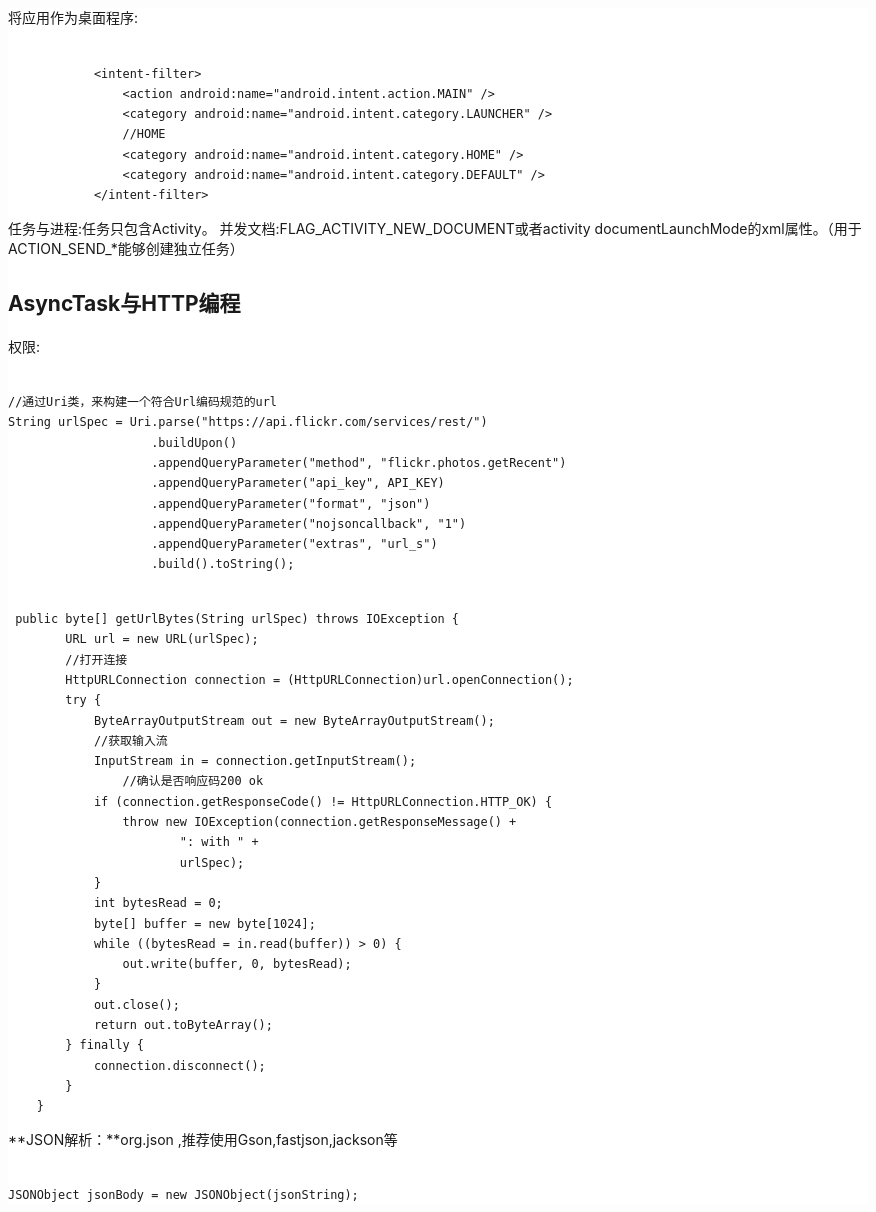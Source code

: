
将应用作为桌面程序:
```

            <intent-filter>
                <action android:name="android.intent.action.MAIN" />
                <category android:name="android.intent.category.LAUNCHER" />
              	//HOME
                <category android:name="android.intent.category.HOME" />
                <category android:name="android.intent.category.DEFAULT" />
            </intent-filter>

```


任务与进程:任务只包含Activity。
并发文档:FLAG_ACTIVITY_NEW_DOCUMENT或者activity documentLaunchMode的xml属性。（用于ACTION_SEND_*能够创建独立任务）

##  AsyncTask与HTTP编程 
权限:    <uses-permission android:name="android.permission.INTERNET" />
```

//通过Uri类，来构建一个符合Url编码规范的url
String urlSpec = Uri.parse("https://api.flickr.com/services/rest/")
                    .buildUpon()
                    .appendQueryParameter("method", "flickr.photos.getRecent")
                    .appendQueryParameter("api_key", API_KEY)
                    .appendQueryParameter("format", "json")
                    .appendQueryParameter("nojsoncallback", "1")
                    .appendQueryParameter("extras", "url_s")
                    .build().toString();

```
```

 public byte[] getUrlBytes(String urlSpec) throws IOException {
        URL url = new URL(urlSpec);
   		//打开连接
        HttpURLConnection connection = (HttpURLConnection)url.openConnection();
        try {
            ByteArrayOutputStream out = new ByteArrayOutputStream();
          	//获取输入流
            InputStream in = connection.getInputStream();
          		//确认是否响应码200 ok
            if (connection.getResponseCode() != HttpURLConnection.HTTP_OK) {
                throw new IOException(connection.getResponseMessage() +
                        ": with " +
                        urlSpec);
            }
            int bytesRead = 0;
            byte[] buffer = new byte[1024];
            while ((bytesRead = in.read(buffer)) > 0) {
                out.write(buffer, 0, bytesRead);
            }
            out.close();
            return out.toByteArray();
        } finally {
            connection.disconnect();
        }
    }

```
**JSON解析：**org.json ,推荐使用Gson,fastjson,jackson等
```

JSONObject jsonBody = new JSONObject(jsonString);
```